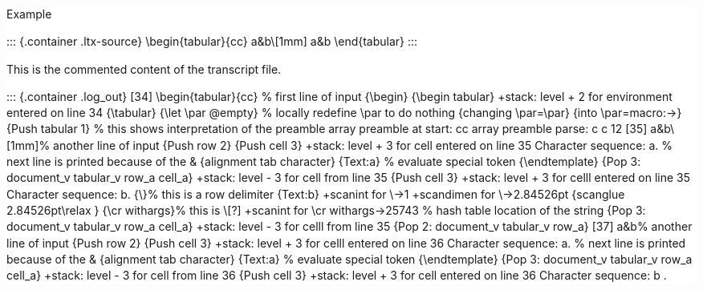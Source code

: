 
Example

::: {.container .ltx-source}
    \begin{tabular}{cc}
    a&b\\[1mm]
    a&b
    \end{tabular}
:::

This is the commented content of the transcript file.

::: {.container .log_out}
    [34] \begin{tabular}{cc} % first line of input 
    {\begin}
    {\begin tabular}
    +stack: level + 2 for environment entered on line 34
    {\tabular}
    {\let \par \@empty} % locally redefine \par to do nothing 
    {changing \par=\par}
    {into \par=macro:->}
    {Push tabular 1}
    % this shows interpretation of the preamble 
    array preamble at start: cc
    array preamble parse: c c 12
    [35] a&b\\[1mm]% another line of input 
    {Push row 2}
    {Push cell 3}
    +stack: level + 3 for cell entered on line 35
    Character sequence: a.
    % next line is printed because of the & 
    {alignment tab character}
    {Text:a}
    % evaluate special token 
    {\endtemplate}
    {Pop 3: document_v tabular_v row_a cell_a}
    +stack: level - 3 for cell from line 35
    {Push cell 3}
    +stack: level + 3 for celll entered on line 35
    Character sequence: b.
    {\\}% this is a row delimiter 
    {Text:b}
    +scanint for \\->1
    +scandimen for \\->2.84526pt
    {scanglue 2.84526pt\relax }
    {\cr withargs}% this is \\[?] 
    +scanint for \cr withargs->25743 % hash table  location of the string 
    {Pop 3: document_v tabular_v row_a cell_a}
    +stack: level - 3 for celll from line 35
    {Pop 2: document_v tabular_v row_a}
    [37] a&b% another line of input 
    {Push row 2}
    {Push cell 3}
    +stack: level + 3 for celll entered on line 36
    Character sequence: a.
    % next line is printed because of the & 
    {alignment tab character}
    {Text:a}
    % evaluate special token 
    {\endtemplate}
    {Pop 3: document_v tabular_v row_a cell_a}
    +stack: level - 3 for cell from line 36
    {Push cell 3}
    +stack: level + 3 for cell entered on line 36
    Character sequence: b .